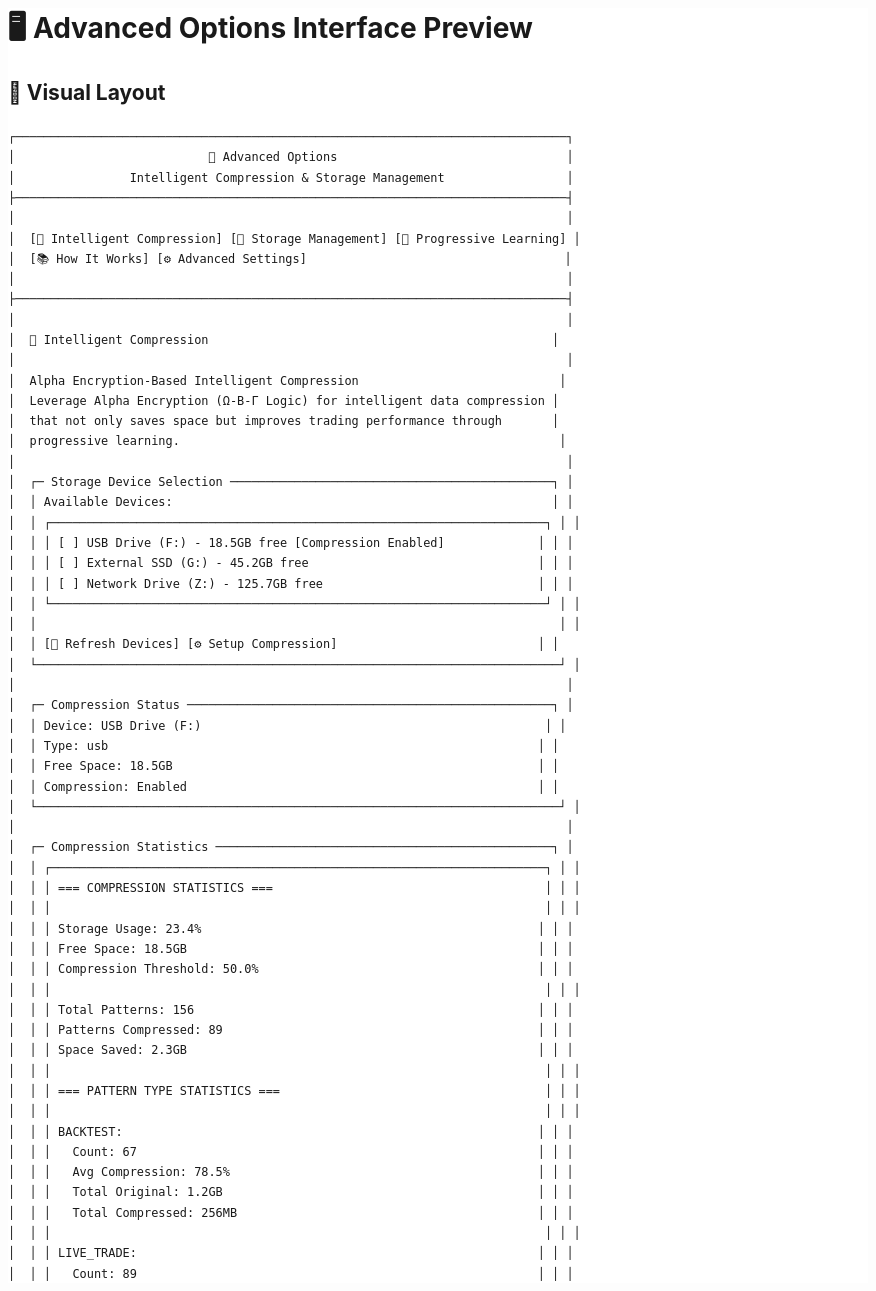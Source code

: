 # 🖥️ Advanced Options Interface Preview

## 🎨 Visual Layout

```
┌─────────────────────────────────────────────────────────────────────────────┐
│                           🔧 Advanced Options                                │
│                Intelligent Compression & Storage Management                 │
├─────────────────────────────────────────────────────────────────────────────┤
│                                                                             │
│  [🔐 Intelligent Compression] [💾 Storage Management] [🧠 Progressive Learning] │
│  [📚 How It Works] [⚙️ Advanced Settings]                                    │
│                                                                             │
├─────────────────────────────────────────────────────────────────────────────┤
│                                                                             │
│  🔐 Intelligent Compression                                                │
│                                                                             │
│  Alpha Encryption-Based Intelligent Compression                            │
│  Leverage Alpha Encryption (Ω-B-Γ Logic) for intelligent data compression │
│  that not only saves space but improves trading performance through       │
│  progressive learning.                                                     │
│                                                                             │
│  ┌─ Storage Device Selection ─────────────────────────────────────────────┐ │
│  │ Available Devices:                                                     │ │
│  │ ┌─────────────────────────────────────────────────────────────────────┐ │ │
│  │ │ [ ] USB Drive (F:) - 18.5GB free [Compression Enabled]             │ │ │
│  │ │ [ ] External SSD (G:) - 45.2GB free                                │ │ │
│  │ │ [ ] Network Drive (Z:) - 125.7GB free                              │ │ │
│  │ └─────────────────────────────────────────────────────────────────────┘ │ │
│  │                                                                         │ │
│  │ [🔄 Refresh Devices] [⚙️ Setup Compression]                            │ │
│  └─────────────────────────────────────────────────────────────────────────┘ │
│                                                                             │
│  ┌─ Compression Status ───────────────────────────────────────────────────┐ │
│  │ Device: USB Drive (F:)                                                │ │
│  │ Type: usb                                                            │ │
│  │ Free Space: 18.5GB                                                   │ │
│  │ Compression: Enabled                                                 │ │
│  └─────────────────────────────────────────────────────────────────────────┘ │
│                                                                             │
│  ┌─ Compression Statistics ───────────────────────────────────────────────┐ │
│  │ ┌─────────────────────────────────────────────────────────────────────┐ │ │
│  │ │ === COMPRESSION STATISTICS ===                                      │ │ │
│  │ │                                                                     │ │ │
│  │ │ Storage Usage: 23.4%                                               │ │ │
│  │ │ Free Space: 18.5GB                                                 │ │ │
│  │ │ Compression Threshold: 50.0%                                       │ │ │
│  │ │                                                                     │ │ │
│  │ │ Total Patterns: 156                                                │ │ │
│  │ │ Patterns Compressed: 89                                            │ │ │
│  │ │ Space Saved: 2.3GB                                                 │ │ │
│  │ │                                                                     │ │ │
│  │ │ === PATTERN TYPE STATISTICS ===                                     │ │ │
│  │ │                                                                     │ │ │
│  │ │ BACKTEST:                                                          │ │ │
│  │ │   Count: 67                                                        │ │ │
│  │ │   Avg Compression: 78.5%                                           │ │ │
│  │ │   Total Original: 1.2GB                                            │ │ │
│  │ │   Total Compressed: 256MB                                          │ │ │
│  │ │                                                                     │ │ │
│  │ │ LIVE_TRADE:                                                        │ │ │
│  │ │   Count: 89                                                        │ │ │
```